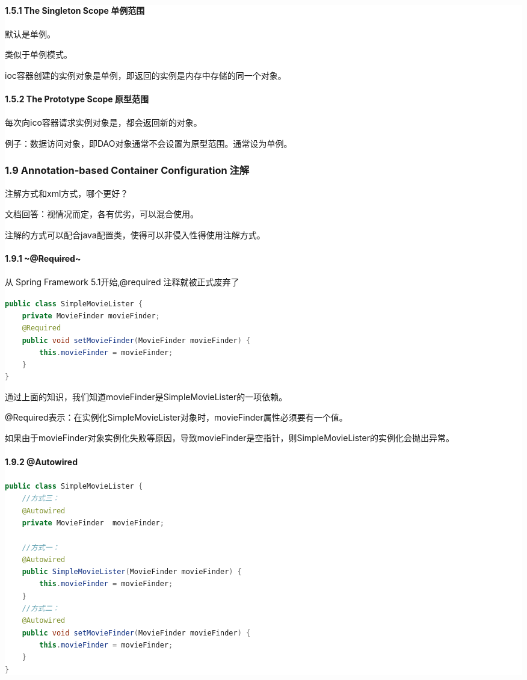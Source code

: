 #### 1.5.1 The Singleton Scope  单例范围

默认是单例。

类似于单例模式。

ioc容器创建的实例对象是单例，即返回的实例是内存中存储的同一个对象。

#### 1.5.2 The Prototype Scope 原型范围

每次向ico容器请求实例对象是，都会返回新的对象。

例子：数据访问对象，即DAO对象通常不会设置为原型范围。通常设为单例。

### 1.9 Annotation-based Container Configuration 注解

注解方式和xml方式，哪个更好？

文档回答：视情况而定，各有优劣，可以混合使用。

注解的方式可以配合java配置类，使得可以非侵入性得使用注解方式。

#### 1.9.1 ~~~@Required~~~

从 Spring Framework 5.1开始,@required 注释就被正式废弃了

```java
public class SimpleMovieLister {
    private MovieFinder movieFinder;
    @Required
    public void setMovieFinder(MovieFinder movieFinder) {
        this.movieFinder = movieFinder;
    }
}
```

通过上面的知识，我们知道movieFinder是SimpleMovieLister的一项依赖。

@Required表示：在实例化SimpleMovieLister对象时，movieFinder属性必须要有一个值。

如果由于movieFinder对象实例化失败等原因，导致movieFinder是空指针，则SimpleMovieLister的实例化会抛出异常。

#### 1.9.2 @Autowired

```java
public class SimpleMovieLister {
    //方式三：
    @Autowired
    private MovieFinder  movieFinder;

   	//方式一：
    @Autowired
    public SimpleMovieLister(MovieFinder movieFinder) {
        this.movieFinder = movieFinder;
    }
    //方式二：
    @Autowired
    public void setMovieFinder(MovieFinder movieFinder) {
        this.movieFinder = movieFinder;
    }
}
```
